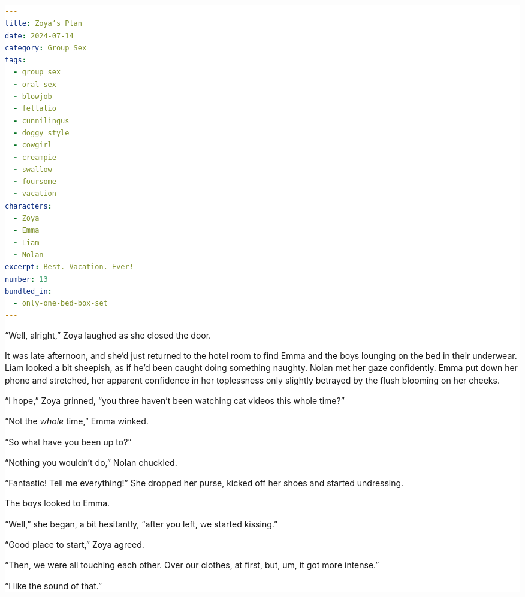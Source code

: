 ```yaml
---
title: Zoya’s Plan
date: 2024-07-14
category: Group Sex
tags:
  - group sex
  - oral sex
  - blowjob
  - fellatio
  - cunnilingus
  - doggy style
  - cowgirl
  - creampie
  - swallow
  - foursome
  - vacation
characters:
  - Zoya
  - Emma
  - Liam
  - Nolan
excerpt: Best. Vacation. Ever!
number: 13
bundled_in:
  - only-one-bed-box-set
---
```


“Well, alright,” Zoya laughed as she closed the door.

It was late afternoon, and she’d just returned to the hotel room to find Emma and the boys lounging on the bed in their underwear. Liam looked a bit sheepish, as if he’d been caught doing something naughty. Nolan met her gaze confidently. Emma put down her phone and stretched, her apparent confidence in her toplessness only slightly betrayed by the flush blooming on her cheeks.

“I hope,” Zoya grinned, “you three haven’t been watching cat videos this whole time?”

“Not the _whole_ time,” Emma winked.

“So what have you been up to?”

“Nothing you wouldn’t do,” Nolan chuckled.

“Fantastic! Tell me everything!” She dropped her purse, kicked off her shoes and started undressing.

The boys looked to Emma.

“Well,” she began, a bit hesitantly, “after you left, we started kissing.”

“Good place to start,” Zoya agreed.

“Then, we were all touching each other. Over our clothes, at first, but, um, it got more intense.”

“I like the sound of that.”
